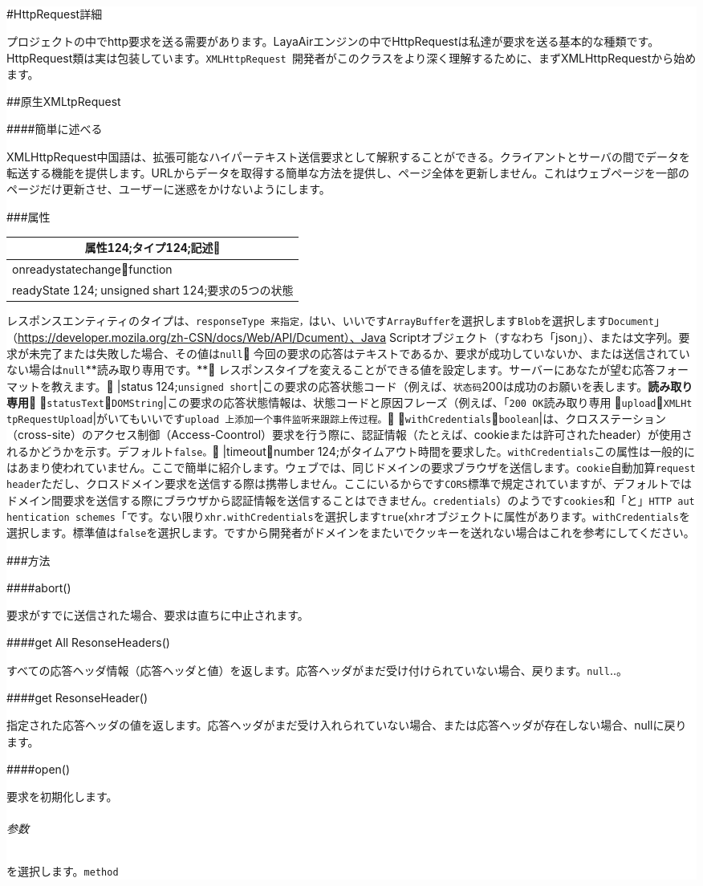 #HttpRequest詳細

プロジェクトの中でhttp要求を送る需要があります。LayaAirエンジンの中でHttpRequestは私達が要求を送る基本的な種類です。HttpRequest類は実は包装しています。`XMLHttpRequest `開発者がこのクラスをより深く理解するために、まずXMLHttpRequestから始めます。

##原生XMLtpRequest

####簡単に述べる

XMLHttpRequest中国語は、拡張可能なハイパーテキスト送信要求として解釈することができる。クライアントとサーバの間でデータを転送する機能を提供します。URLからデータを取得する簡単な方法を提供し、ページ全体を更新しません。これはウェブページを一部のページだけ更新させ、ユーザーに迷惑をかけないようにします。

###属性

|属性124;タイプ124;記述𞓜
|----------------------------------------------------------------------|
|onreadystatechange𞓜function|JavaScript関数オブジェクトは、readyState属性が変化すると呼び出されます。𞓜
|readyState 124; unsigned shart 124;要求の5つの状態
レスポンスエンティティのタイプは、`responseType 来指定，`はい、いいです`ArrayBuffer`を選択します`Blob`を選択します`Document`」（https://developer.mozila.org/zh-CSN/docs/Web/API/Dcument）、Java Scriptオブジェクト（すなわち「json」）、または文字列。要求が未完了または失敗した場合、その値は`null`𞓜
今回の要求の応答はテキストであるか、要求が成功していないか、または送信されていない場合は`null`**読み取り専用です。**𞓜
レスポンスタイプを変えることができる値を設定します。サーバーにあなたが望む応答フォーマットを教えます。𞓜
|status 124;`unsigned short`|この要求の応答状態コード（例えば、`状态码`200は成功のお願いを表します。**読み取り専用**𞓜
𞓜`statusText`𞓜`DOMString`|この要求の応答状態情報は、状態コードと原因フレーズ（例えば、「`200 OK`読み取り専用
𞓜`upload`𞓜`XMLHttpRequestUpload`|がいてもいいです`upload 上添加一个事件监听来跟踪上传过程。`𞓜
𞓜`withCredentials`𞓜`boolean`|は、クロスステーション（cross-site）のアクセス制御（Access-Coontrol）要求を行う際に、認証情報（たとえば、cookieまたは許可されたheader）が使用されるかどうかを示す。デフォルト`false。`𞓜
|timeout𞓜number 124;がタイムアウト時間を要求した。
​`withCredentials`この属性は一般的にはあまり使われていません。ここで簡単に紹介します。ウェブでは、同じドメインの要求ブラウザを送信します。`cookie`自動加算`request header`ただし、クロスドメイン要求を送信する際は携帯しません。ここにいるからです`CORS`標準で規定されていますが、デフォルトではドメイン間要求を送信する際にブラウザから認証情報を送信することはできません。`credentials`）のようです`cookies`和「と」`HTTP authentication schemes`「です。ない限り`xhr.withCredentials`を選択します`true`(`xhr`オブジェクトに属性があります。`withCredentials`を選択します。標準値は`false`を選択します。ですから開発者がドメインをまたいでクッキーを送れない場合はこれを参考にしてください。

###方法

####abort()

要求がすでに送信された場合、要求は直ちに中止されます。

####get All ResonseHeaders()

すべての応答ヘッダ情報（応答ヘッダと値）を返します。応答ヘッダがまだ受け付けられていない場合、戻ります。`null`..。

####get ResonseHeader()

指定された応答ヘッダの値を返します。応答ヘッダがまだ受け入れられていない場合、または応答ヘッダが存在しない場合、nullに戻ります。

####open()

要求を初期化します。

###### 参数

を選択します。`method`
